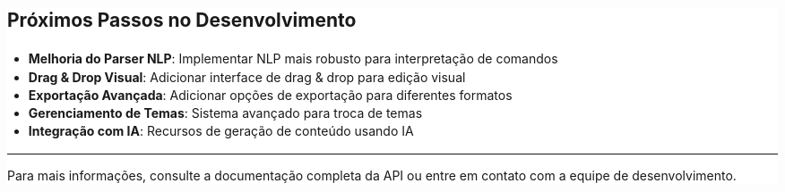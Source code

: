 ## Próximos Passos no Desenvolvimento

- **Melhoria do Parser NLP**: Implementar NLP mais robusto para interpretação de comandos
- **Drag & Drop Visual**: Adicionar interface de drag & drop para edição visual
- **Exportação Avançada**: Adicionar opções de exportação para diferentes formatos
- **Gerenciamento de Temas**: Sistema avançado para troca de temas
- **Integração com IA**: Recursos de geração de conteúdo usando IA

---

Para mais informações, consulte a documentação completa da API ou entre em contato com a equipe de desenvolvimento.